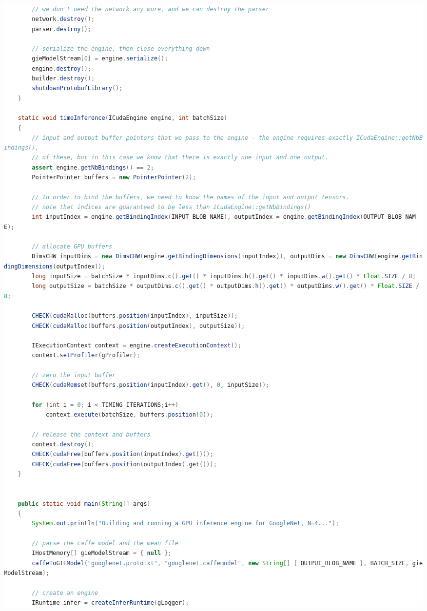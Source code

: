 ```java
        // we don't need the network any more, and we can destroy the parser
        network.destroy();
        parser.destroy();

        // serialize the engine, then close everything down
        gieModelStream[0] = engine.serialize();
        engine.destroy();
        builder.destroy();
        shutdownProtobufLibrary();
    }

    static void timeInference(ICudaEngine engine, int batchSize)
    {
        // input and output buffer pointers that we pass to the engine - the engine requires exactly ICudaEngine::getNbBindings(),
        // of these, but in this case we know that there is exactly one input and one output.
        assert engine.getNbBindings() == 2;
        PointerPointer buffers = new PointerPointer(2);

        // In order to bind the buffers, we need to know the names of the input and output tensors.
        // note that indices are guaranteed to be less than ICudaEngine::getNbBindings()
        int inputIndex = engine.getBindingIndex(INPUT_BLOB_NAME), outputIndex = engine.getBindingIndex(OUTPUT_BLOB_NAME);

        // allocate GPU buffers
        DimsCHW inputDims = new DimsCHW(engine.getBindingDimensions(inputIndex)), outputDims = new DimsCHW(engine.getBindingDimensions(outputIndex));
        long inputSize = batchSize * inputDims.c().get() * inputDims.h().get() * inputDims.w().get() * Float.SIZE / 8;
        long outputSize = batchSize * outputDims.c().get() * outputDims.h().get() * outputDims.w().get() * Float.SIZE / 8;

        CHECK(cudaMalloc(buffers.position(inputIndex), inputSize));
        CHECK(cudaMalloc(buffers.position(outputIndex), outputSize));

        IExecutionContext context = engine.createExecutionContext();
        context.setProfiler(gProfiler);

        // zero the input buffer
        CHECK(cudaMemset(buffers.position(inputIndex).get(), 0, inputSize));

        for (int i = 0; i < TIMING_ITERATIONS;i++)
            context.execute(batchSize, buffers.position(0));

        // release the context and buffers
        context.destroy();
        CHECK(cudaFree(buffers.position(inputIndex).get()));
        CHECK(cudaFree(buffers.position(outputIndex).get()));
    }


    public static void main(String[] args)
    {
        System.out.println("Building and running a GPU inference engine for GoogleNet, N=4...");

        // parse the caffe model and the mean file
        IHostMemory[] gieModelStream = { null };
        caffeToGIEModel("googlenet.prototxt", "googlenet.caffemodel", new String[] { OUTPUT_BLOB_NAME }, BATCH_SIZE, gieModelStream);

        // create an engine
        IRuntime infer = createInferRuntime(gLogger);
```